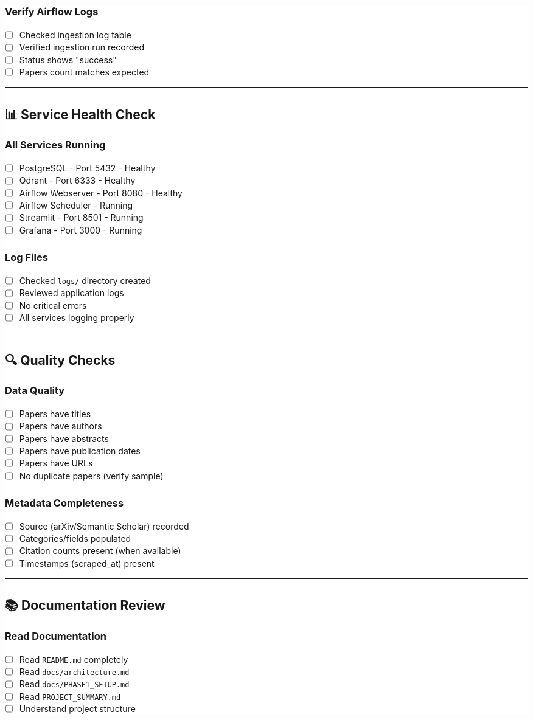### Verify Airflow Logs
- [ ] Checked ingestion log table
- [ ] Verified ingestion run recorded
- [ ] Status shows "success"
- [ ] Papers count matches expected

---

## 📊 Service Health Check

### All Services Running
- [ ] PostgreSQL - Port 5432 - Healthy
- [ ] Qdrant - Port 6333 - Healthy
- [ ] Airflow Webserver - Port 8080 - Healthy
- [ ] Airflow Scheduler - Running
- [ ] Streamlit - Port 8501 - Running
- [ ] Grafana - Port 3000 - Running

### Log Files
- [ ] Checked `logs/` directory created
- [ ] Reviewed application logs
- [ ] No critical errors
- [ ] All services logging properly

---

## 🔍 Quality Checks

### Data Quality
- [ ] Papers have titles
- [ ] Papers have authors
- [ ] Papers have abstracts
- [ ] Papers have publication dates
- [ ] Papers have URLs
- [ ] No duplicate papers (verify sample)

### Metadata Completeness
- [ ] Source (arXiv/Semantic Scholar) recorded
- [ ] Categories/fields populated
- [ ] Citation counts present (when available)
- [ ] Timestamps (scraped_at) present

---

## 📚 Documentation Review

### Read Documentation
- [ ] Read `README.md` completely
- [ ] Read `docs/architecture.md`
- [ ] Read `docs/PHASE1_SETUP.md`
- [ ] Read `PROJECT_SUMMARY.md`
- [ ] Understand project structure

